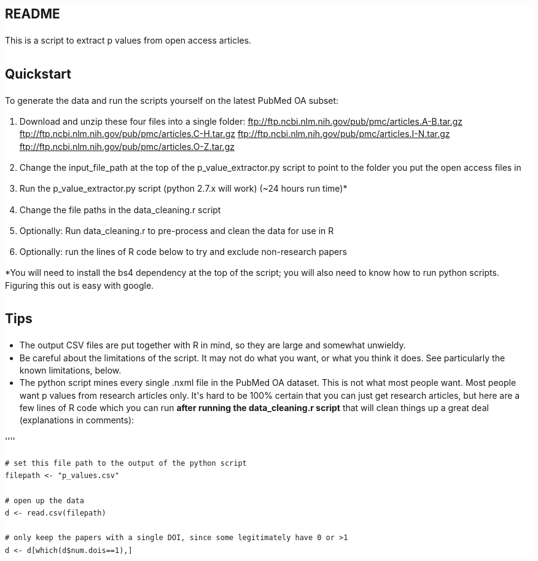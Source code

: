 README
------

This is a script to extract p values from open access articles.

Quickstart
----------
To generate the data and run the scripts yourself on the latest PubMed OA subset:

1. Download and unzip these four files into a single folder:
    ftp://ftp.ncbi.nlm.nih.gov/pub/pmc/articles.A-B.tar.gz
    ftp://ftp.ncbi.nlm.nih.gov/pub/pmc/articles.C-H.tar.gz
    ftp://ftp.ncbi.nlm.nih.gov/pub/pmc/articles.I-N.tar.gz
    ftp://ftp.ncbi.nlm.nih.gov/pub/pmc/articles.O-Z.tar.gz

2. Change the input_file_path at the top of the p_value_extractor.py script to point to the folder you put the open access files in

3. Run the p_value_extractor.py script (python 2.7.x will work) (~24 hours run time)*

4. Change the file paths in the data_cleaning.r script

5. Optionally: Run data_cleaning.r to pre-process and clean the data for use in R

6. Optionally: run the lines of R code below to try and exclude non-research papers

*You will need to install the bs4 dependency at the top of the script; you will also need to know how to run python scripts. Figuring this out is easy with google.

Tips
----
* The output CSV files are put together with R in mind, so they are large and somewhat unwieldy.
* Be careful about the limitations of the script. It may not do what you want, or what you think it does. See particularly the known limitations, below.
* The python script mines every single .nxml file in the PubMed OA dataset. This is not what most people want. Most people want p values from research articles only. It's hard to be 100% certain that you can just get research articles, but here are a few lines of R code which you can run **after running the data_cleaning.r script** that will clean things up a great deal (explanations in comments):

''''

    # set this file path to the output of the python script
    filepath <- "p_values.csv"

    # open up the data
    d <- read.csv(filepath)

    # only keep the papers with a single DOI, since some legitimately have 0 or >1
    d <- d[which(d$num.dois==1),]
